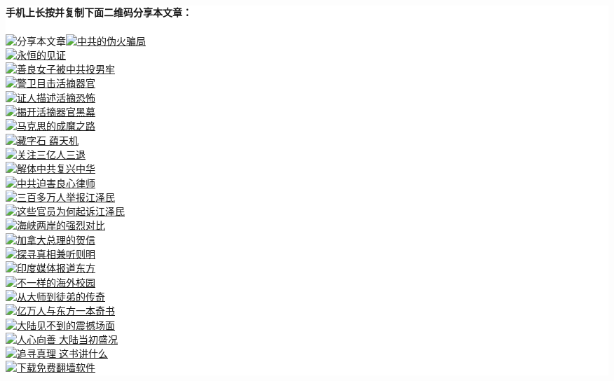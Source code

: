 <strong>手机上长按并复制下面二维码分享本文章：</strong><br><br><img src="https://chart.apis.google.com/chart?cht=qr&chs=240x240&choe=UTF-8&chld=M|2&chl=https://github.com/vrstnu3415/djy/blob/master/gb/13/5/14/n3870247.md%231" title="分享本文章"></td><td VALIGN=TOP><a href="https://github.com/vrstnu3415/djy/blob/master/gb/16/1/21/n4622075.md?dfh#1" target="_blank"><img src="https://raw.githubusercontent.com/vrstnu3415/djy/master/gb/300/wei-f1.jpg" title="中共的伪火骗局"  alt="中共的伪火骗局"></a><br><a href="https://github.com/vrstnu3415/www/blob/master/README.md?dfh#9" target="_blank"><img src="https://raw.githubusercontent.com/vrstnu3415/djy/master/gb/300/yong-h.jpg" title="永恒的见证"  alt="永恒的见证"></a><br><a href="https://github.com/vrstnu3415/djy/blob/master/gb/13/9/29/n3974789.md?dfh#1" target="_blank"><img src="https://raw.githubusercontent.com/vrstnu3415/djy/master/gb/300/shang-lnz.jpg" title="善良女子被中共投男牢"  alt="善良女子被中共投男牢"></a><br><a href="https://github.com/vrstnu3415/djy/blob/master/gb/16/3/16/n4663449.md?dfh#1" target="_blank"><img src="https://raw.githubusercontent.com/vrstnu3415/djy/master/gb/300/huo-z3.jpg" title="警卫目击活摘器官"  alt="警卫目击活摘器官"></a><br><a href="https://github.com/vrstnu3415/djy/blob/master/gb/16/8/7/n8177641.md?dfh#1" target="_blank"><img src="https://raw.githubusercontent.com/vrstnu3415/djy/master/gb/300/huo-z4.jpg" title="证人描述活摘恐怖"  alt="证人描述活摘恐怖"></a><br><a href="https://github.com/vrstnu3415/djy/blob/master/gb/10/4/19/n2881569.md?dfh#1" target="_blank"><img src="https://raw.githubusercontent.com/vrstnu3415/djy/master/gb/300/huo-z1.jpg" title="揭开活摘器官黑幕"  alt="揭开活摘器官黑幕"></a><br><a href="https://github.com/vrstnu3415/djy/blob/master/gb/10/11/7/n3077476.md?dfh#1" target="_blank"><img src="https://raw.githubusercontent.com/vrstnu3415/djy/master/gb/300/ma-ks.jpg" title="马克思的成魔之路"  alt="马克思的成魔之路"></a><br><a href="https://github.com/vrstnu3415/djy/blob/master/gb/14/6/9/n4173977.md?dfh#1" target="_blank"><img src="https://raw.githubusercontent.com/vrstnu3415/djy/master/gb/300/chang-zs.jpg" title="藏字石 蕴天机"  alt="藏字石 蕴天机"></a><br><a href="https://github.com/vrstnu3415/djy/blob/master/gb/18/5/10/n10381511.md?dfh#1" target="_blank"><img src="https://raw.githubusercontent.com/vrstnu3415/djy/master/gb/300/st1.jpg" title="关注三亿人三退"  alt="关注三亿人三退"></a><br><a href="https://github.com/vrstnu3415/djy/blob/master/gb/18/3/21/n10237682.md?dfh#1" target="_blank"><img src="https://raw.githubusercontent.com/vrstnu3415/djy/master/gb/300/jie-t.jpg" title="解体中共复兴中华"  alt="解体中共复兴中华"></a><br><a href="https://github.com/vrstnu3415/djy/blob/master/gb/9/2/9/n2422991.md?dfh#1" target="_blank"><img src="https://raw.githubusercontent.com/vrstnu3415/djy/master/gb/300/gao-zs.jpg" title="中共迫害良心律师"  alt="中共迫害良心律师"></a><br><a href="https://github.com/vrstnu3415/djy/blob/master/gb/18/12/9/n10900044.md?dfh#1" target="_blank"><img src="https://raw.githubusercontent.com/vrstnu3415/djy/master/gb/300/sj1.jpg" title="三百多万人举报江泽民"  alt="三百多万人举报江泽民"></a><br><a href="https://github.com/vrstnu3415/djy/blob/master/gb/18/8/28/n10672014.md?dfh#1" target="_blank"><img src="https://raw.githubusercontent.com/vrstnu3415/djy/master/gb/300/sj2.jpg" title="这些官员为何起诉江泽民"  alt="这些官员为何起诉江泽民"></a><br><a href="https://github.com/vrstnu3415/djy/blob/master/gb/8/12/18/n2367165.md?dfh#1" target="_blank"><img src="https://raw.githubusercontent.com/vrstnu3415/djy/master/gb/300/liangan.jpg" title="海峡两岸的强烈对比"  alt="海峡两岸的强烈对比"></a><br><a href="https://github.com/vrstnu3415/djy/blob/master/gb/15/12/10/n4593139.md?dfh#1" target="_blank"><img src="https://raw.githubusercontent.com/vrstnu3415/djy/master/gb/300/jia-ndzl.jpg" title="加拿大总理的贺信"  alt="加拿大总理的贺信"></a><br><a href="https://github.com/vrstnu3415/djy/blob/master/gb/11/6/17/n3289382.md?dfh#1" target="_blank"><img src="https://raw.githubusercontent.com/vrstnu3415/djy/master/gb/300/xiao-wd.jpg" title="探寻真相兼听则明"  alt="探寻真相兼听则明"></a><br><a href="https://github.com/vrstnu3415/djy/blob/master/gb/18/10/27/n10812623.md?dfh#1" target="_blank"><img src="https://raw.githubusercontent.com/vrstnu3415/djy/master/gb/300/yindu.jpg" title="印度媒体报道东方"  alt="印度媒体报道东方"></a><br><a href="https://github.com/vrstnu3415/djy/blob/master/gb/18/6/9/n10469652.md?dfh#1" target="_blank"><img src="https://raw.githubusercontent.com/vrstnu3415/djy/master/gb/300/xie-j.jpg" title="不一样的海外校园"  alt="不一样的海外校园"></a><br><a href="https://github.com/vrstnu3415/djy/blob/master/gb/7/4/5/n1669415.md?dfh#1" target="_blank"><img src="https://raw.githubusercontent.com/vrstnu3415/djy/master/gb/300/li-up.jpg" title="从大师到徒弟的传奇"  alt="从大师到徒弟的传奇"></a><br><a href="https://github.com/vrstnu3415/djy/blob/master/gb/17/5/26/n9191512.md?dfh#1" target="_blank"><img src="https://raw.githubusercontent.com/vrstnu3415/djy/master/gb/300/zfl2.jpg" title="亿万人与东方一本奇书"  alt="亿万人与东方一本奇书"></a><br><a href="https://github.com/vrstnu3415/djy/blob/master/gb/13/11/27/n4020290.md?dfh#1" target="_blank"><img src="https://raw.githubusercontent.com/vrstnu3415/djy/master/gb/300/zhen-h.jpg" title="大陆见不到的震撼场面"  alt="大陆见不到的震撼场面"></a><br><a href="https://github.com/vrstnu3415/djy/blob/master/gb/15/7/17/n4482910.md?dfh#1" target="_blank"><img src="https://raw.githubusercontent.com/vrstnu3415/djy/master/gb/300/dalu-sk.jpg" title="人心向善 大陆当初盛况"  alt="人心向善 大陆当初盛况"></a><br><a href="https://github.com/vrstnu3415/djy/blob/master/gb/19/1/5/n10955468.md?dfh#1" target="_blank"><img src="https://raw.githubusercontent.com/vrstnu3415/djy/master/gb/300/zfl1.jpg" title="追寻真理 这书讲什么"  alt="追寻真理 这书讲什么"></a><br><a href="https://github.com/vrstnu3415/www/blob/master/README.md?dfh#1" target="_blank"><img src="https://raw.githubusercontent.com/vrstnu3415/djy/master/gb/300/fq1.jpg" title="下载免费翻墙软件"  alt="下载免费翻墙软件"></a><br></td></tr></table>
